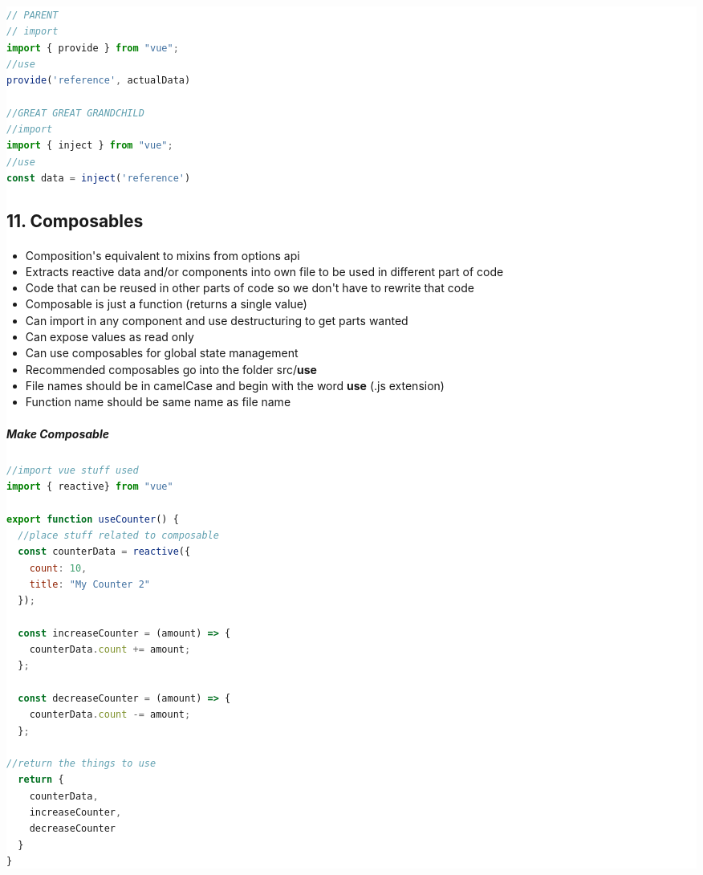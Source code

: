 ```js
// PARENT
// import
import { provide } from "vue";
//use
provide('reference', actualData)

//GREAT GREAT GRANDCHILD
//import
import { inject } from "vue";
//use
const data = inject('reference')
```
## 11. Composables
- Composition's equivalent to mixins from options api
- Extracts reactive data and/or components into own file to be used in different part of code
- Code that can be reused in other parts of code so we don't have to rewrite that code
- Composable is just a function (returns a single value)
- Can import in any component and use destructuring to get parts wanted
- Can expose values as read only
- Can use composables for global state management
- Recommended composables go into the folder src/**use**
- File names should be in camelCase and begin with the word **use** (.js extension)
- Function name should be same name as file name


##### Make Composable
```js
//import vue stuff used
import { reactive} from "vue"

export function useCounter() {
  //place stuff related to composable
  const counterData = reactive({
    count: 10,
    title: "My Counter 2"
  });

  const increaseCounter = (amount) => {
    counterData.count += amount;
  };

  const decreaseCounter = (amount) => {
    counterData.count -= amount;
  };

//return the things to use
  return {
    counterData,
    increaseCounter,
    decreaseCounter
  }
}
```

